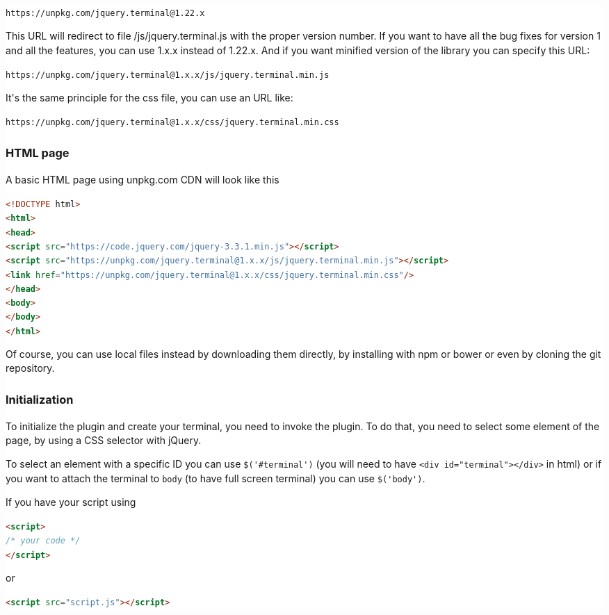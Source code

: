 ```
https://unpkg.com/jquery.terminal@1.22.x
```

This URL will redirect to file /js/jquery.terminal.js with the proper version number. If you want to have all the bug fixes for version 1 and all the features, you can use 1.x.x instead of 1.22.x. And if you want minified version of the library you can specify this URL:

```
https://unpkg.com/jquery.terminal@1.x.x/js/jquery.terminal.min.js
```

It's the same principle for the css file, you can use an URL like:

```
https://unpkg.com/jquery.terminal@1.x.x/css/jquery.terminal.min.css
```

### HTML page

A basic HTML page using unpkg.com CDN will look like this

```html
<!DOCTYPE html>
<html>
<head>
<script src="https://code.jquery.com/jquery-3.3.1.min.js"></script>
<script src="https://unpkg.com/jquery.terminal@1.x.x/js/jquery.terminal.min.js"></script>
<link href="https://unpkg.com/jquery.terminal@1.x.x/css/jquery.terminal.min.css"/>
</head>
<body>
</body>
</html>
```

Of course, you can use local files instead by downloading them directly, by installing with npm or bower or even by cloning the git repository.

### Initialization

To initialize the plugin and create your terminal, you need to invoke the plugin. To do that, you need to select some element of the page, by using a CSS selector with jQuery.

To select an element with a specific ID you can use `$('#terminal')` (you will need to have `<div id="terminal"></div>` in html) or if you want to attach the terminal to `body` (to have full screen terminal) you can use `$('body')`.

If you have your script using

```html
<script>
/* your code */
</script>
```

or

```html
<script src="script.js"></script>
```

